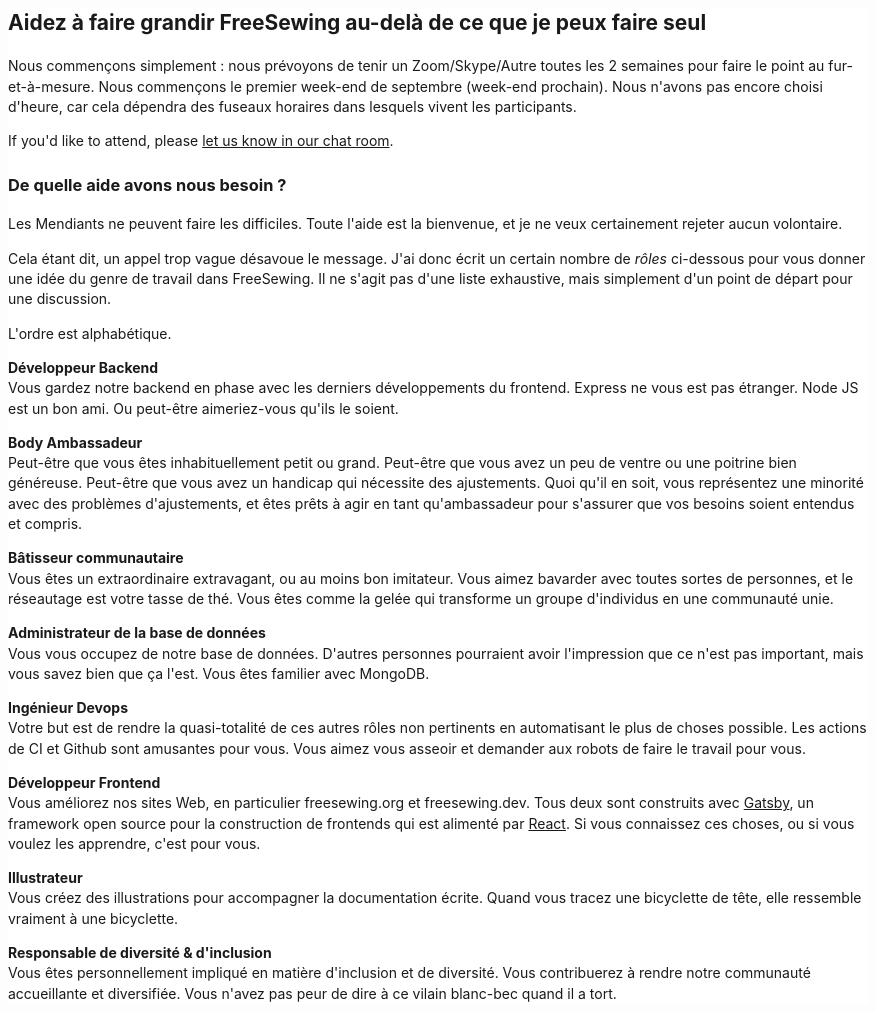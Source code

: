 ## Aidez à faire grandir FreeSewing au-delà de ce que je peux faire seul

Nous commençons simplement : nous prévoyons de tenir un Zoom/Skype/Autre toutes les 2 semaines pour faire le point au fur-et-à-mesure. Nous commençons le premier week-end de septembre (week-end prochain). Nous n'avons pas encore choisi d'heure, car cela dépendra des fuseaux horaires dans lesquels vivent les participants.

If you'd like to attend, please [let us know in our chat room](https://discord.freesewing.org/).

### De quelle aide avons nous besoin ?

Les Mendiants ne peuvent faire les difficiles. Toute l'aide est la bienvenue, et je ne veux certainement rejeter aucun volontaire.

Cela étant dit, un appel trop vague désavoue le message. J'ai donc écrit un certain nombre de *rôles* ci-dessous pour vous donner une idée du genre de travail dans FreeSewing. Il ne s'agit pas d'une liste exhaustive, mais simplement d'un point de départ pour une discussion.

L'ordre est alphabétique.

**Développeur Backend**  
Vous gardez notre backend en phase avec les derniers développements du frontend. Express ne vous est pas étranger. Node JS est un bon ami. Ou peut-être aimeriez-vous qu'ils le soient.

**Body Ambassadeur**  
Peut-être que vous êtes inhabituellement petit ou grand. Peut-être que vous avez un peu de ventre ou une poitrine bien généreuse. Peut-être que vous avez un handicap qui nécessite des ajustements. Quoi qu'il en soit, vous représentez une minorité avec des problèmes d'ajustements, et êtes prêts à agir en tant qu'ambassadeur pour s'assurer que vos besoins soient entendus et compris.

**Bâtisseur communautaire**  
Vous êtes un extraordinaire extravagant, ou au moins bon imitateur. Vous aimez bavarder avec toutes sortes de personnes, et le réseautage est votre tasse de thé. Vous êtes comme la gelée qui transforme un groupe d'individus en une communauté unie.

**Administrateur de la base de données**  
Vous vous occupez de notre base de données. D'autres personnes pourraient avoir l'impression que ce n'est pas important, mais vous savez bien que ça l'est. Vous êtes familier avec MongoDB.

**Ingénieur Devops**  
Votre but est de rendre la quasi-totalité de ces autres rôles non pertinents en automatisant le plus de choses possible. Les actions de CI et Github sont amusantes pour vous. Vous aimez vous asseoir et demander aux robots de faire le travail pour vous.

**Développeur Frontend**  
Vous améliorez nos sites Web, en particulier freesewing.org et freesewing.dev. Tous deux sont construits avec [Gatsby](https://www.gatsbyjs.com/), un framework open source pour la construction de frontends qui est alimenté par [React](https://reactjs.org/). Si vous connaissez ces choses, ou si vous voulez les apprendre, c'est pour vous.

**Illustrateur**  
Vous créez des illustrations pour accompagner la documentation écrite. Quand vous tracez une bicyclette de tête, elle ressemble vraiment à une bicyclette.

**Responsable de diversité & d'inclusion**  
Vous êtes personnellement impliqué en matière d'inclusion et de diversité. Vous contribuerez à rendre notre communauté accueillante et diversifiée. Vous n'avez pas peur de dire à ce vilain blanc-bec quand il a tort.

